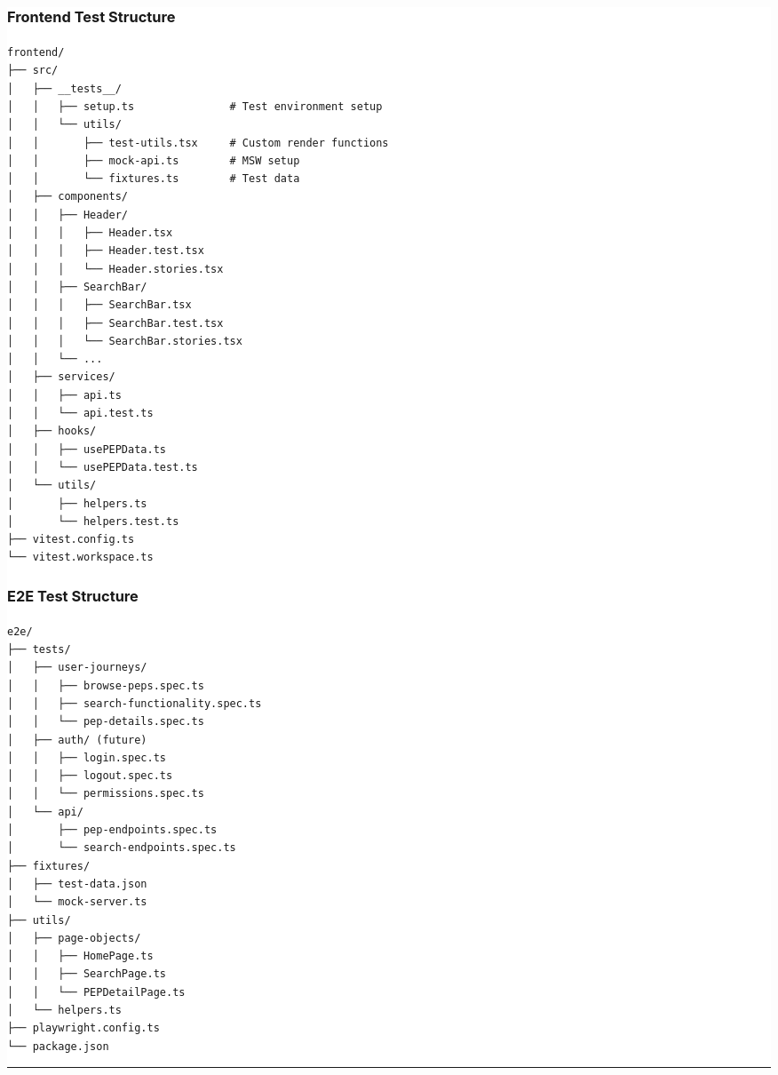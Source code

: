 ### Frontend Test Structure
```
frontend/
├── src/
│   ├── __tests__/
│   │   ├── setup.ts               # Test environment setup
│   │   └── utils/
│   │       ├── test-utils.tsx     # Custom render functions
│   │       ├── mock-api.ts        # MSW setup
│   │       └── fixtures.ts        # Test data
│   ├── components/
│   │   ├── Header/
│   │   │   ├── Header.tsx
│   │   │   ├── Header.test.tsx
│   │   │   └── Header.stories.tsx
│   │   ├── SearchBar/
│   │   │   ├── SearchBar.tsx
│   │   │   ├── SearchBar.test.tsx
│   │   │   └── SearchBar.stories.tsx
│   │   └── ...
│   ├── services/
│   │   ├── api.ts
│   │   └── api.test.ts
│   ├── hooks/
│   │   ├── usePEPData.ts
│   │   └── usePEPData.test.ts
│   └── utils/
│       ├── helpers.ts
│       └── helpers.test.ts
├── vitest.config.ts
└── vitest.workspace.ts
```

### E2E Test Structure
```
e2e/
├── tests/
│   ├── user-journeys/
│   │   ├── browse-peps.spec.ts
│   │   ├── search-functionality.spec.ts
│   │   └── pep-details.spec.ts
│   ├── auth/ (future)
│   │   ├── login.spec.ts
│   │   ├── logout.spec.ts
│   │   └── permissions.spec.ts
│   └── api/
│       ├── pep-endpoints.spec.ts
│       └── search-endpoints.spec.ts
├── fixtures/
│   ├── test-data.json
│   └── mock-server.ts
├── utils/
│   ├── page-objects/
│   │   ├── HomePage.ts
│   │   ├── SearchPage.ts
│   │   └── PEPDetailPage.ts
│   └── helpers.ts
├── playwright.config.ts
└── package.json
```

---